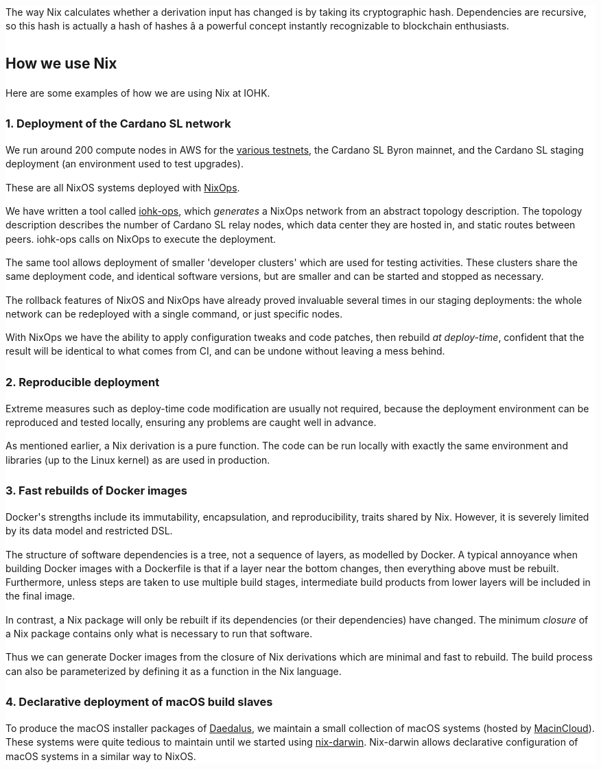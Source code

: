 The way Nix calculates whether a derivation input has changed is by taking its cryptographic hash. Dependencies are recursive, so this hash is actually a hash of hashes â a powerful concept instantly recognizable to blockchain enthusiasts.
## **How we use Nix**
Here are some examples of how we are using Nix at IOHK.
### **1. Deployment of the Cardano SL network**
We run around 200 compute nodes in AWS for the [various testnets](https://testnet.iohkdev.io "Cardano Testnets, testnet.iohkdev.io"), the Cardano SL Byron mainnet, and the Cardano SL staging deployment (an environment used to test upgrades).

These are all NixOS systems deployed with [NixOps](https://nixos.org/nixops/ "nixos.org/nixops").

We have written a tool called [iohk-ops](https://github.com/input-output-hk/iohk-ops "iohk-ops, github.com"), which *generates* a NixOps network from an abstract topology description. The topology description describes the number of Cardano SL relay nodes, which data center they are hosted in, and static routes between peers. iohk-ops calls on NixOps to execute the deployment.

The same tool allows deployment of smaller 'developer clusters' which are used for testing activities. These clusters share the same deployment code, and identical software versions, but are smaller and can be started and stopped as necessary.

The rollback features of NixOS and NixOps have already proved invaluable several times in our staging deployments: the whole network can be redeployed with a single command, or just specific nodes.

With NixOps we have the ability to apply configuration tweaks and code patches, then rebuild *at deploy-time*, confident that the result will be identical to what comes from CI, and can be undone without leaving a mess behind.
### **2. Reproducible deployment**
Extreme measures such as deploy-time code modification are usually not required, because the deployment environment can be reproduced and tested locally, ensuring any problems are caught well in advance.

As mentioned earlier, a Nix derivation is a pure function. The code can be run locally with exactly the same environment and libraries (up to the Linux kernel) as are used in production.
### **3. Fast rebuilds of Docker images**
Docker's strengths include its immutability, encapsulation, and reproducibility, traits shared by Nix. However, it is severely limited by its data model and restricted DSL.

The structure of software dependencies is a tree, not a sequence of layers, as modelled by Docker. A typical annoyance when building Docker images with a Dockerfile is that if a layer near the bottom changes, then everything above must be rebuilt. Furthermore, unless steps are taken to use multiple build stages, intermediate build products from lower layers will be included in the final image.

In contrast, a Nix package will only be rebuilt if its dependencies (or their dependencies) have changed. The minimum *closure* of a Nix package contains only what is necessary to run that software.

Thus we can generate Docker images from the closure of Nix derivations which are minimal and fast to rebuild. The build process can also be parameterized by defining it as a function in the Nix language.
### **4. Declarative deployment of macOS build slaves**
To produce the macOS installer packages of [Daedalus](https://daedaluswallet.io/#download), we maintain a small collection of macOS systems (hosted by [MacinCloud](https://www.macincloud.com/ "macincloud.com")). These systems were quite tedious to maintain until we started using [nix-darwin](https://github.com/LnL7/nix-darwin "Nix Darwin, github.com"). Nix-darwin allows declarative configuration of macOS systems in a similar way to NixOS.
